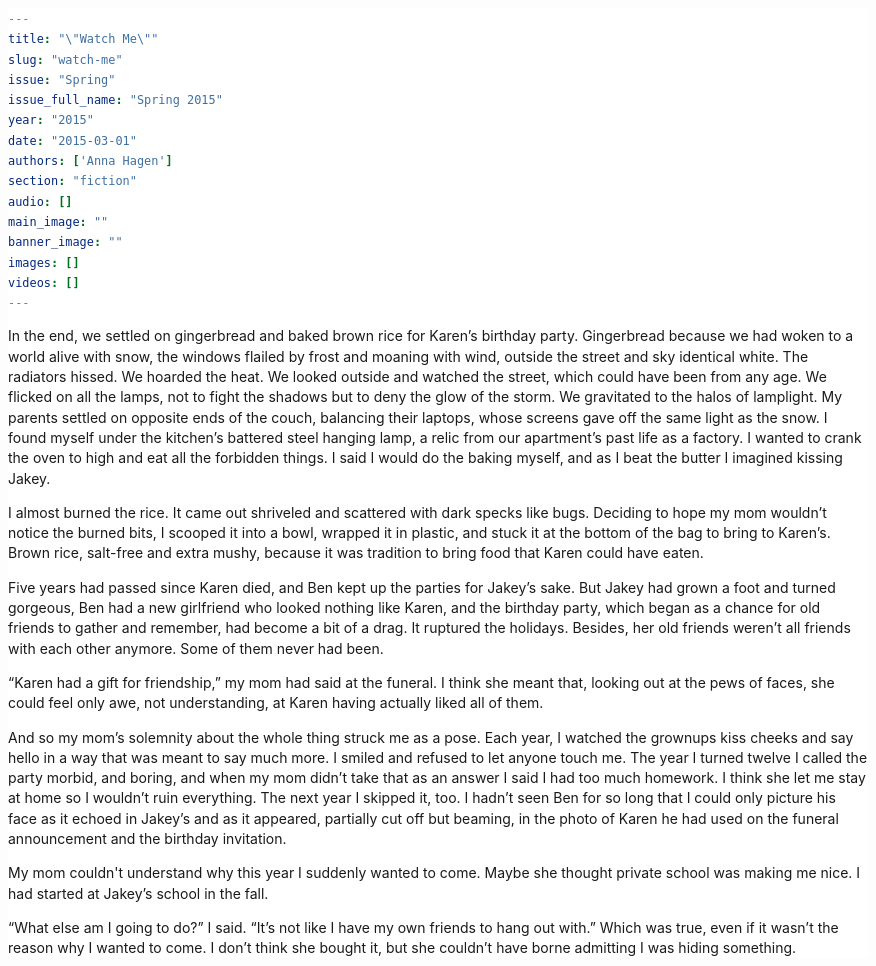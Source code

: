 ```yaml
---
title: "\"Watch Me\""
slug: "watch-me"
issue: "Spring"
issue_full_name: "Spring 2015"
year: "2015"
date: "2015-03-01"
authors: ['Anna Hagen']
section: "fiction"
audio: []
main_image: ""
banner_image: ""
images: []
videos: []
---
```

In the end, we settled on gingerbread and baked brown rice for Karen’s birthday party. Gingerbread because we had woken to a world alive with snow, the windows flailed by frost and moaning with wind, outside the street and sky identical white. The radiators hissed. We hoarded the heat. We looked outside and watched the street, which could have been from any age. We flicked on all the lamps, not to fight the shadows but to deny the glow of the storm. We gravitated to the halos of lamplight. My parents settled on opposite ends of the couch, balancing their laptops, whose screens gave off the same light as the snow. I found myself under the kitchen’s battered steel hanging lamp, a relic from our apartment’s past life as a factory. I wanted to crank the oven to high and eat all the forbidden things. I said I would do the baking myself, and as I beat the butter I imagined kissing Jakey.

 I almost burned the rice. It came out shriveled and scattered with dark specks like bugs. Deciding to hope my mom wouldn’t notice the burned bits, I scooped it into a bowl, wrapped it in plastic, and stuck it at the bottom of the bag to bring to Karen’s. Brown rice, salt-free and extra mushy, because it was tradition to bring food that Karen could have eaten.

 Five years had passed since Karen died, and Ben kept up the parties for Jakey’s sake. But Jakey had grown a foot and turned gorgeous, Ben had a new girlfriend who looked nothing like Karen, and the birthday party, which began as a chance for old friends to gather and remember, had become a bit of a drag. It ruptured the holidays. Besides, her old friends weren’t all friends with each other anymore. Some of them never had been.

 “Karen had a gift for friendship,” my mom had said at the funeral. I think she meant that, looking out at the pews of faces, she could feel only awe, not understanding, at Karen having actually liked all of them.

 And so my mom’s solemnity about the whole thing struck me as a pose. Each year, I watched the grownups kiss cheeks and say hello in a way that was meant to say much more. I smiled and refused to let anyone touch me. The year I turned twelve I called the party morbid, and boring, and when my mom didn’t take that as an answer I said I had too much homework. I think she let me stay at home so I wouldn’t ruin everything. The next year I skipped it, too. I hadn’t seen Ben for so long that I could only picture his face as it echoed in Jakey’s and as it appeared, partially cut off but beaming, in the photo of Karen he had used on the funeral announcement and the birthday invitation.

 My mom couldn't understand why this year I suddenly wanted to come. Maybe she thought private school was making me nice. I had started at Jakey’s school in the fall.

 “What else am I going to do?” I said. “It’s not like I have my own friends to hang out with.” Which was true, even if it wasn’t the reason why I wanted to come. I don’t think she bought it, but she couldn’t have borne admitting I was hiding something.
